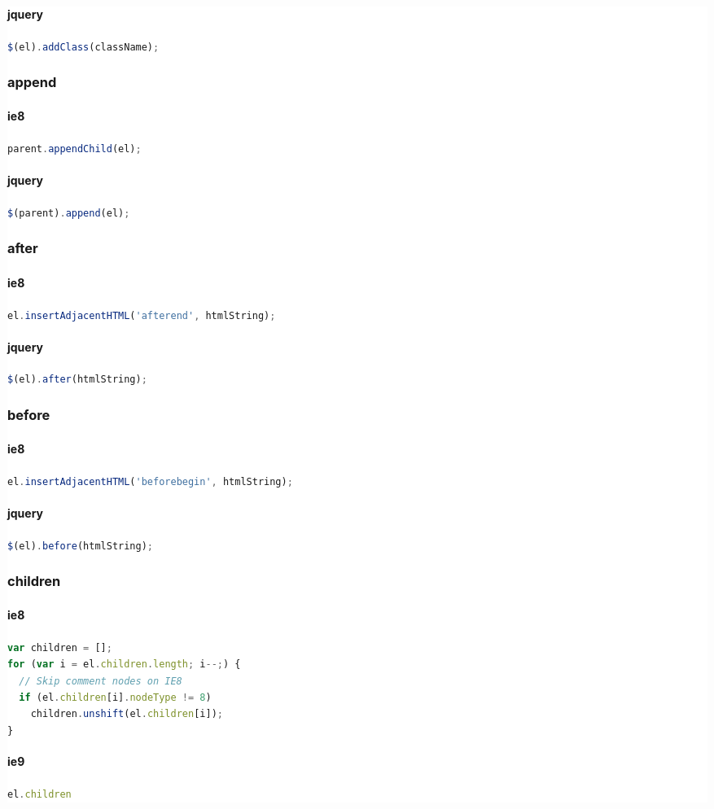 #### jquery
``` javascript
$(el).addClass(className);
```

### append
#### ie8
``` javascript
parent.appendChild(el);
```

#### jquery
``` javascript
$(parent).append(el);
```

### after
#### ie8
``` javascript
el.insertAdjacentHTML('afterend', htmlString);
```

#### jquery
``` javascript
$(el).after(htmlString);
```

### before
#### ie8
``` javascript
el.insertAdjacentHTML('beforebegin', htmlString);
```

#### jquery
``` javascript
$(el).before(htmlString);
```

### children
#### ie8
``` javascript
var children = [];
for (var i = el.children.length; i--;) {
  // Skip comment nodes on IE8
  if (el.children[i].nodeType != 8)
    children.unshift(el.children[i]);
}
```

#### ie9
``` javascript
el.children
```
